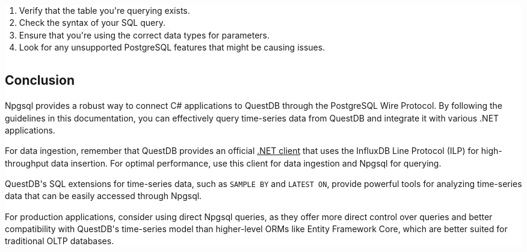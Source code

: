 1. Verify that the table you're querying exists.
2. Check the syntax of your SQL query.
3. Ensure that you're using the correct data types for parameters.
4. Look for any unsupported PostgreSQL features that might be causing issues.

## Conclusion

Npgsql provides a robust way to connect C# applications to QuestDB through the PostgreSQL Wire Protocol. By following
the guidelines in this documentation, you can effectively query time-series data from QuestDB and integrate it with
various .NET applications.

For data ingestion, remember that QuestDB provides an
official [.NET client](https://questdb.com/docs/clients/ingest-dotnet/) that uses the InfluxDB Line Protocol (ILP) for
high-throughput data insertion. For optimal performance, use this client for data ingestion and Npgsql for querying.

QuestDB's SQL extensions for time-series data, such as `SAMPLE BY` and `LATEST ON`, provide powerful tools for analyzing
time-series data that can be easily accessed through Npgsql.

For production applications, consider using direct Npgsql queries, as they offer more direct
control over queries and better compatibility with QuestDB's time-series model than higher-level ORMs like Entity
Framework Core, which are better suited for traditional OLTP databases.
